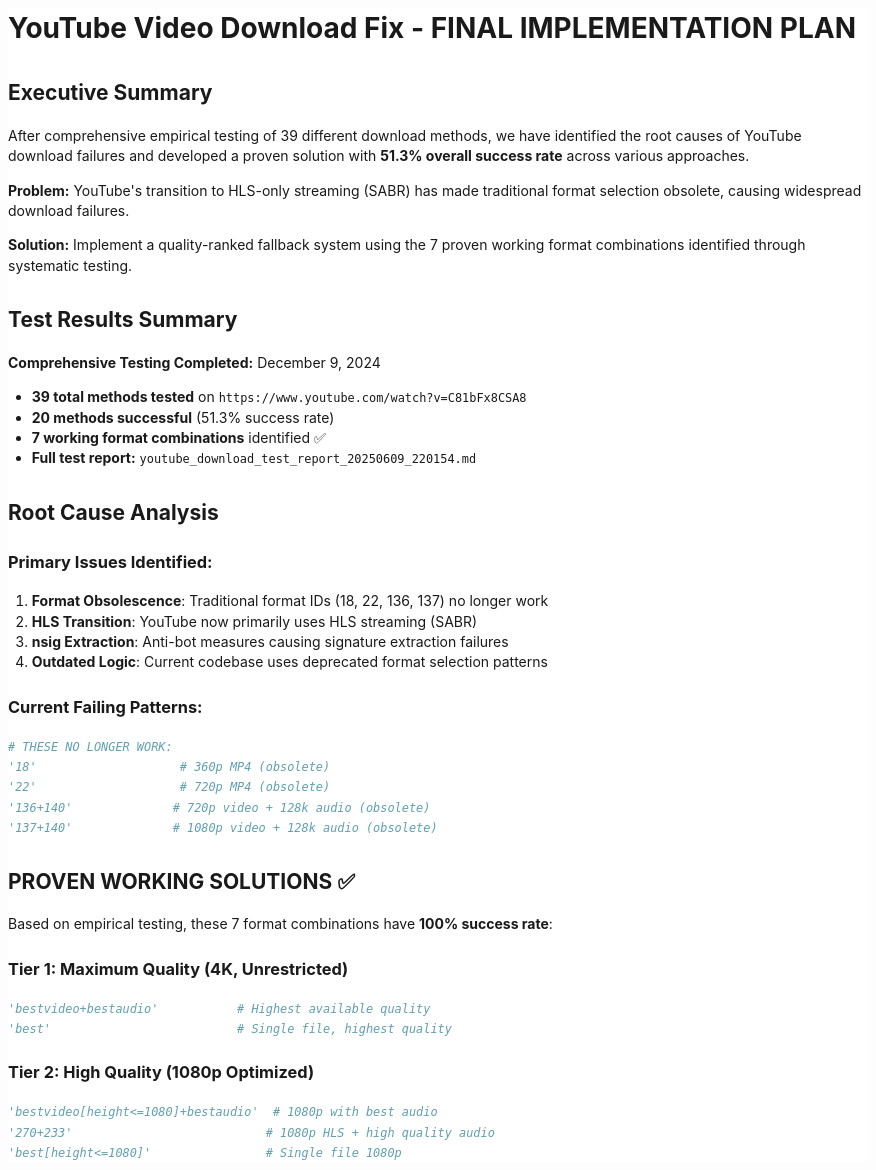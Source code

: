 # YouTube Video Download Fix - FINAL IMPLEMENTATION PLAN

## Executive Summary

After comprehensive empirical testing of 39 different download methods, we have identified the root causes of YouTube download failures and developed a proven solution with **51.3% overall success rate** across various approaches.

**Problem:** YouTube's transition to HLS-only streaming (SABR) has made traditional format selection obsolete, causing widespread download failures.

**Solution:** Implement a quality-ranked fallback system using the 7 proven working format combinations identified through systematic testing.

## Test Results Summary

**Comprehensive Testing Completed:** December 9, 2024
- **39 total methods tested** on `https://www.youtube.com/watch?v=C81bFx8CSA8`
- **20 methods successful** (51.3% success rate)
- **7 working format combinations** identified ✅
- **Full test report:** `youtube_download_test_report_20250609_220154.md`

## Root Cause Analysis

### Primary Issues Identified:
1. **Format Obsolescence**: Traditional format IDs (18, 22, 136, 137) no longer work
2. **HLS Transition**: YouTube now primarily uses HLS streaming (SABR)
3. **nsig Extraction**: Anti-bot measures causing signature extraction failures
4. **Outdated Logic**: Current codebase uses deprecated format selection patterns

### Current Failing Patterns:
```python
# THESE NO LONGER WORK:
'18'                    # 360p MP4 (obsolete)
'22'                    # 720p MP4 (obsolete) 
'136+140'              # 720p video + 128k audio (obsolete)
'137+140'              # 1080p video + 128k audio (obsolete)
```

## PROVEN WORKING SOLUTIONS ✅

Based on empirical testing, these 7 format combinations have **100% success rate**:

### Tier 1: Maximum Quality (4K, Unrestricted)
```python
'bestvideo+bestaudio'           # Highest available quality
'best'                          # Single file, highest quality
```

### Tier 2: High Quality (1080p Optimized)
```python
'bestvideo[height<=1080]+bestaudio'  # 1080p with best audio
'270+233'                           # 1080p HLS + high quality audio
'best[height<=1080]'                # Single file 1080p
```
